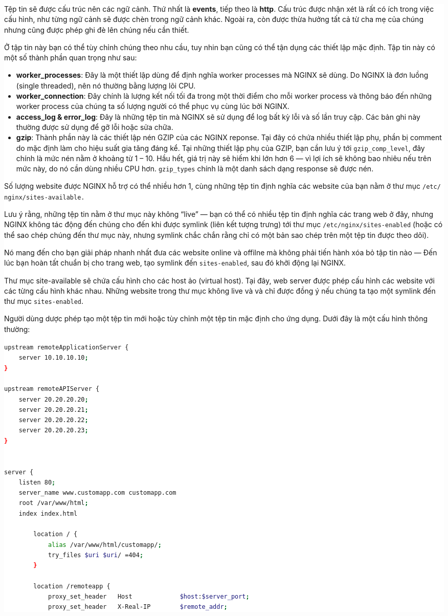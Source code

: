 Tệp tin sẽ được cấu trúc nên các ngữ cảnh. Thứ nhất là **events**, tiếp theo là **http**. Cấu trúc được nhận xét là rất có ích trong việc cấu hình, như từng ngữ cảnh sẽ được chèn trong ngữ cảnh khác. Ngoài ra, còn được thừa hưởng tất cả từ cha mẹ của chúng nhưng cũng được phép ghi đè lên chúng nếu cần thiết.

Ở tập tin này bạn có thể tùy chỉnh chúng theo nhu cầu, tuy nhin bạn cũng có thể tận dụng các thiết lập mặc định. Tập tin này có một số thành phần quan trọng như sau:

- **worker_processes**: Đây là một thiết lập dùng để định nghĩa worker processes mà NGINX sẽ dùng. Do NGINX là đơn luồng (single threaded), nên nó thường bằng lượng lõi CPU.
- **worker_connection**: Đây chính là lượng kết nối tối đa trong một thời điểm cho mỗi worker process và thông báo đến những worker process của chúng ta số lượng người có thể phục vụ cùng lúc bởi NGINX.
- **access_log & error_log**: Đây là những tệp tin mà NGINX sẽ sử dụng để log bất kỳ lỗi và số lần truy cập. Các bản ghi này thường được sử dụng để gỡ lỗi hoặc sửa chữa.
- **gzip**: Thành phần này là các thiết lập nén GZIP của các NGINX reponse. Tại đây có chứa nhiều thiết lập phụ, phần bị comment do mặc định làm cho hiệu suất gia tăng đáng kể. Tại những thiết lập phụ của GZIP, bạn cần lưu ý tới `gzip_comp_level`, đây chính là mức nén nằm ở khoảng từ 1 – 10. Hầu hết, giá trị này sẽ hiếm khi lớn hơn 6 — vì lợi ích sẽ không bao nhiêu nếu trên mức này, do nó cần dùng nhiều CPU hơn. `gzip_types` chính là một danh sách dạng response sẽ được nén.

Số lượng website được NGINX hỗ trợ có thể nhiều hơn 1, cùng những tệp tin định nghĩa các website của bạn nằm ở thư mục `/etc/nginx/sites-available.`

Lưu ý rằng, những tệp tin nằm ở thư mục này không “live” — bạn có thể có nhiều tệp tin định nghĩa các trang web ở đây, nhưng NGINX không tác động đến chúng cho đến khi được symlink (liên kết tượng trưng) tới thư mục `/etc/nginx/sites-enabled` (hoặc có thể sao chép chúng đến thư mục này, nhưng symlink chắc chắn rằng chỉ có một bản sao chép trên một tệp tin được theo dõi).

Nó mang đến cho bạn giải pháp nhanh nhất đưa các website online và offilne mà không phải tiến hành xóa bỏ tập tin nào — Đến lúc bạn hoàn tất chuẩn bị cho trang web, tạo symlink đến `sites-enabled`, sau đó khởi động lại NGINX.

Thư mục site-available sẽ chứa cấu hình cho các host ảo (virtual host). Tại đây, web server được phép cấu hình các website với các từng cấu hình khác nhau. Những website trong thư mục không live và và chỉ được đồng ý nếu chúng ta tạo một symlink đến thư mục `sites-enabled`.

Người dùng dược phép tạo một tệp tin mới hoặc tùy chỉnh một tệp tin mặc định cho ứng dụng. Dưới đây là một cấu hình thông thường:


```bash
upstream remoteApplicationServer {
    server 10.10.10.10;
}

upstream remoteAPIServer {
    server 20.20.20.20;
    server 20.20.20.21;
    server 20.20.20.22;
    server 20.20.20.23;
}


server {
    listen 80;
    server_name www.customapp.com customapp.com
    root /var/www/html;
    index index.html

        location / {
            alias /var/www/html/customapp/;
            try_files $uri $uri/ =404;
        }

        location /remoteapp {
            proxy_set_header   Host             $host:$server_port;
            proxy_set_header   X-Real-IP        $remote_addr;
```